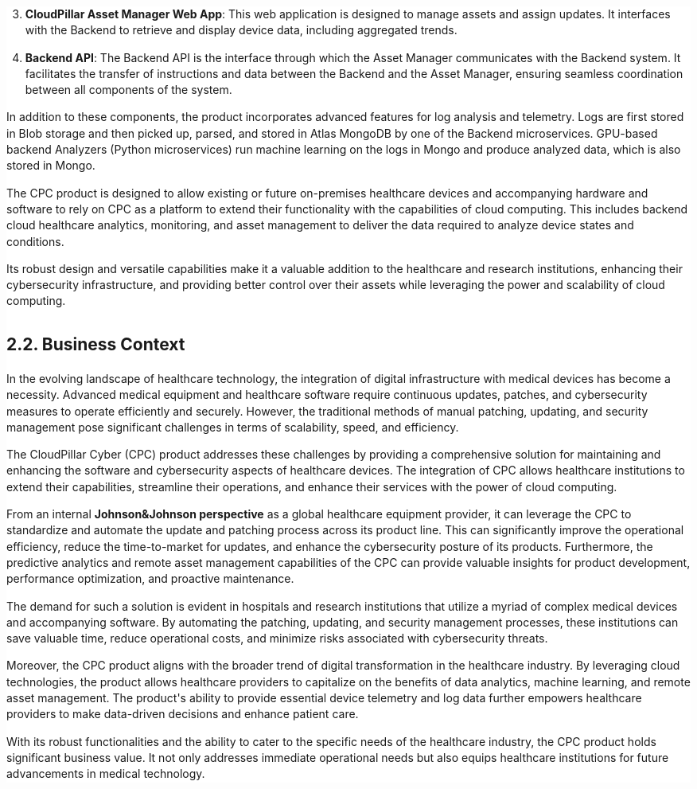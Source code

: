 3. **CloudPillar Asset Manager Web App**: This web application is designed to manage assets and assign updates. It interfaces with the Backend to retrieve and display device data, including aggregated trends.

4. **Backend API**: The Backend API is the interface through which the Asset Manager communicates with the Backend system. It facilitates the transfer of instructions and data between the Backend and the Asset Manager, ensuring seamless coordination between all components of the system.

In addition to these components, the product incorporates advanced features for log analysis and telemetry. Logs are first stored in Blob storage and then picked up, parsed, and stored in Atlas MongoDB by one of the Backend microservices. GPU-based backend Analyzers (Python microservices) run machine learning on the logs in Mongo and produce analyzed data, which is also stored in Mongo.

The CPC product is designed to allow existing or future on-premises healthcare devices and accompanying hardware and software to rely on CPC as a platform to extend their functionality with the capabilities of cloud computing. This includes backend cloud healthcare analytics, monitoring, and asset management to deliver the data required to analyze device states and conditions.

Its robust design and versatile capabilities make it a valuable addition to the healthcare and research institutions, enhancing their cybersecurity infrastructure, and providing better control over their assets while leveraging the power and scalability of cloud computing.


## 2.2. Business Context

In the evolving landscape of healthcare technology, the integration of digital infrastructure with medical devices has become a necessity. Advanced medical equipment and healthcare software require continuous updates, patches, and cybersecurity measures to operate efficiently and securely. However, the traditional methods of manual patching, updating, and security management pose significant challenges in terms of scalability, speed, and efficiency.

The CloudPillar Cyber (CPC) product addresses these challenges by providing a comprehensive solution for maintaining and enhancing the software and cybersecurity aspects of healthcare devices. The integration of CPC allows healthcare institutions to extend their capabilities, streamline their operations, and enhance their services with the power of cloud computing.

From an internal **Johnson&Johnson perspective** as a global healthcare equipment provider, it can leverage the CPC to standardize and automate the update and patching process across its product line. This can significantly improve the operational efficiency, reduce the time-to-market for updates, and enhance the cybersecurity posture of its products. Furthermore, the predictive analytics and remote asset management capabilities of the CPC can provide valuable insights for product development, performance optimization, and proactive maintenance.

The demand for such a solution is evident in hospitals and research institutions that utilize a myriad of complex medical devices and accompanying software. By automating the patching, updating, and security management processes, these institutions can save valuable time, reduce operational costs, and minimize risks associated with cybersecurity threats.

Moreover, the CPC product aligns with the broader trend of digital transformation in the healthcare industry. By leveraging cloud technologies, the product allows healthcare providers to capitalize on the benefits of data analytics, machine learning, and remote asset management. The product's ability to provide essential device telemetry and log data further empowers healthcare providers to make data-driven decisions and enhance patient care.

With its robust functionalities and the ability to cater to the specific needs of the healthcare industry, the CPC product holds significant business value. It not only addresses immediate operational needs but also equips healthcare institutions for future advancements in medical technology.
